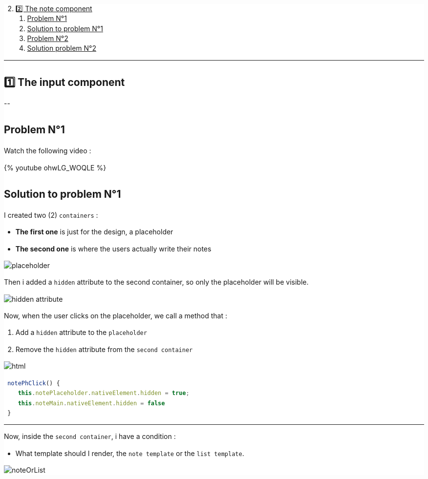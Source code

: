 2. [2️⃣ The note component](#the-note-component)
   1. [Problem N°1](#problem-n%C2%B01)
   2. [Solution to problem N°1](#solution-to-problem-n%C2%B01)
   3. [Problem N°2](#problem-n%C2%B02)
   4. [Solution problem N°2](#solution-problem-n%C2%B02)

---

## 1️⃣ The input component

--

## Problem N°1

Watch the following video :

{% youtube ohwLG_WOQLE %}

## Solution to problem N°1

I created two (2) `containers` :

- **The first one** is just for the design, a placeholder



- **The second one** is where the users actually write their notes

![placeholder](https://i.imgur.com/gTddz1n.png)

Then i added a `hidden` attribute to the second container, so only the placeholder will be visible.

![hidden attribute](https://i.imgur.com/mTcaLek.gif)

Now, when the user clicks on the placeholder, we call a method that :

1. Add a `hidden` attribute to the `placeholder`

2. Remove the `hidden` attribute from the `second container`

![html](https://i.imgur.com/TFRGNlG.png)



```javascript
 notePhClick() {
    this.notePlaceholder.nativeElement.hidden = true;
    this.noteMain.nativeElement.hidden = false
 }
```

---

Now, inside the `second container`, i have a condition :

- What template should I render, the `note template` or the `list template`.

![noteOrList](https://i.imgur.com/qq4JuQH.png)
